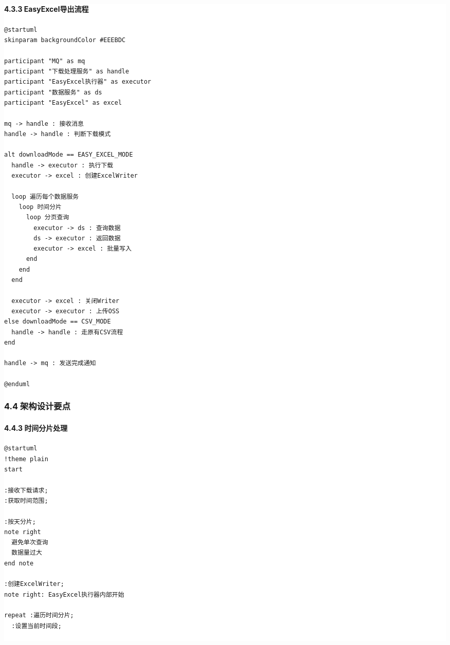 #### 4.3.3 EasyExcel导出流程

```plantuml
@startuml
skinparam backgroundColor #EEEBDC

participant "MQ" as mq
participant "下载处理服务" as handle
participant "EasyExcel执行器" as executor
participant "数据服务" as ds
participant "EasyExcel" as excel

mq -> handle : 接收消息
handle -> handle : 判断下载模式

alt downloadMode == EASY_EXCEL_MODE
  handle -> executor : 执行下载
  executor -> excel : 创建ExcelWriter
  
  loop 遍历每个数据服务
    loop 时间分片
      loop 分页查询
        executor -> ds : 查询数据
        ds -> executor : 返回数据
        executor -> excel : 批量写入
      end
    end
  end
  
  executor -> excel : 关闭Writer
  executor -> executor : 上传OSS
else downloadMode == CSV_MODE
  handle -> handle : 走原有CSV流程
end

handle -> mq : 发送完成通知

@enduml
```

### 4.4 架构设计要点

#### 4.4.3 时间分片处理

```plantuml
@startuml
!theme plain
start

:接收下载请求;
:获取时间范围;

:按天分片;
note right
  避免单次查询
  数据量过大
end note

:创建ExcelWriter;
note right: EasyExcel执行器内部开始

repeat :遍历时间分片;
  :设置当前时间段;
  
```
